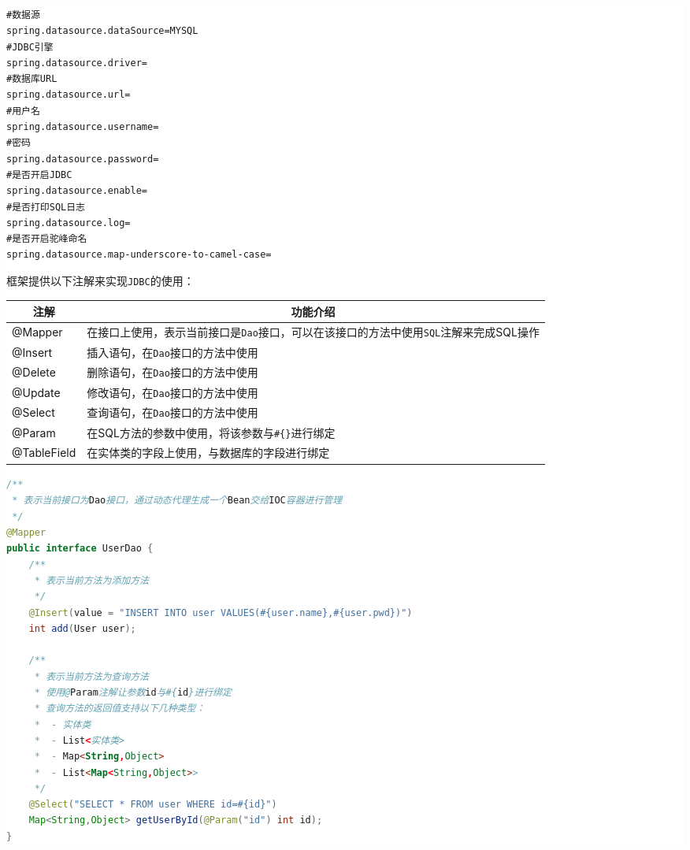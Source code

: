 ```properties
#数据源
spring.datasource.dataSource=MYSQL
#JDBC引擎
spring.datasource.driver=
#数据库URL
spring.datasource.url=
#用户名
spring.datasource.username=
#密码
spring.datasource.password=
#是否开启JDBC
spring.datasource.enable=
#是否打印SQL日志
spring.datasource.log=
#是否开启驼峰命名
spring.datasource.map-underscore-to-camel-case=
```

框架提供以下注解来实现`JDBC`的使用：

| 注解        | 功能介绍                                                     |
| ----------- | ------------------------------------------------------------ |
| @Mapper     | 在接口上使用，表示当前接口是`Dao`接口，可以在该接口的方法中使用`SQL`注解来完成SQL操作 |
| @Insert     | 插入语句，在`Dao`接口的方法中使用                            |
| @Delete     | 删除语句，在`Dao`接口的方法中使用                            |
| @Update     | 修改语句，在`Dao`接口的方法中使用                            |
| @Select     | 查询语句，在`Dao`接口的方法中使用                            |
| @Param      | 在SQL方法的参数中使用，将该参数与`#{}`进行绑定               |
| @TableField | 在实体类的字段上使用，与数据库的字段进行绑定                 |

```java
/**
 * 表示当前接口为Dao接口，通过动态代理生成一个Bean交给IOC容器进行管理
 */
@Mapper
public interface UserDao {
    /**
     * 表示当前方法为添加方法
     */
    @Insert(value = "INSERT INTO user VALUES(#{user.name},#{user.pwd})")
    int add(User user);

    /**
     * 表示当前方法为查询方法
     * 使用@Param注解让参数id与#{id}进行绑定
     * 查询方法的返回值支持以下几种类型：
     *  - 实体类
     *  - List<实体类>
     *  - Map<String,Object>
     *  - List<Map<String,Object>>
     */
    @Select("SELECT * FROM user WHERE id=#{id}")
    Map<String,Object> getUserById(@Param("id") int id);
}
```
